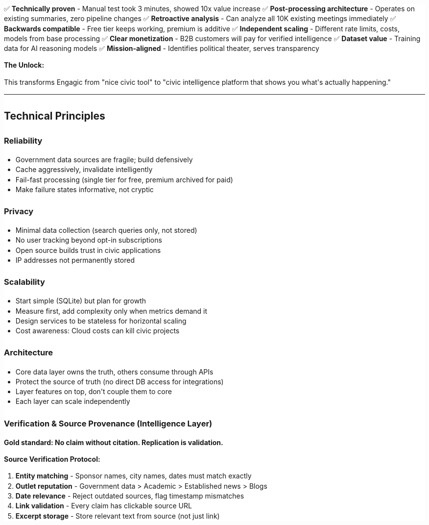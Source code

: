 ✅ **Technically proven** - Manual test took 3 minutes, showed 10x value increase
✅ **Post-processing architecture** - Operates on existing summaries, zero pipeline changes
✅ **Retroactive analysis** - Can analyze all 10K existing meetings immediately
✅ **Backwards compatible** - Free tier keeps working, premium is additive
✅ **Independent scaling** - Different rate limits, costs, models from base processing
✅ **Clear monetization** - B2B customers will pay for verified intelligence
✅ **Dataset value** - Training data for AI reasoning models
✅ **Mission-aligned** - Identifies political theater, serves transparency

**The Unlock:**

This transforms Engagic from "nice civic tool" to "civic intelligence platform that shows you what's actually happening."

---

## Technical Principles

### Reliability
- Government data sources are fragile; build defensively
- Cache aggressively, invalidate intelligently
- Fail-fast processing (single tier for free, premium archived for paid)
- Make failure states informative, not cryptic

### Privacy
- Minimal data collection (search queries only, not stored)
- No user tracking beyond opt-in subscriptions
- Open source builds trust in civic applications
- IP addresses not permanently stored

### Scalability
- Start simple (SQLite) but plan for growth
- Measure first, add complexity only when metrics demand it
- Design services to be stateless for horizontal scaling
- Cost awareness: Cloud costs can kill civic projects

### Architecture
- Core data layer owns the truth, others consume through APIs
- Protect the source of truth (no direct DB access for integrations)
- Layer features on top, don't couple them to core
- Each layer can scale independently

### Verification & Source Provenance (Intelligence Layer)
**Gold standard: No claim without citation. Replication is validation.**

**Source Verification Protocol:**
1. **Entity matching** - Sponsor names, city names, dates must match exactly
2. **Outlet reputation** - Government data > Academic > Established news > Blogs
3. **Date relevance** - Reject outdated sources, flag timestamp mismatches
4. **Link validation** - Every claim has clickable source URL
5. **Excerpt storage** - Store relevant text from source (not just link)
